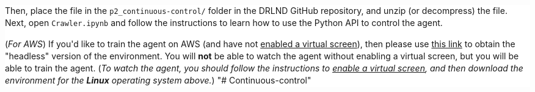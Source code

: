 Then, place the file in the `p2_continuous-control/` folder in the DRLND GitHub repository, and unzip (or decompress) the file.  Next, open `Crawler.ipynb` and follow the instructions to learn how to use the Python API to control the agent.

(_For AWS_) If you'd like to train the agent on AWS (and have not [enabled a virtual screen](https://github.com/Unity-Technologies/ml-agents/blob/master/docs/Training-on-Amazon-Web-Service.md)), then please use [this link](https://s3-us-west-1.amazonaws.com/udacity-drlnd/P2/Crawler/Crawler_Linux_NoVis.zip) to obtain the "headless" version of the environment.  You will **not** be able to watch the agent without enabling a virtual screen, but you will be able to train the agent.  (_To watch the agent, you should follow the instructions to [enable a virtual screen](https://github.com/Unity-Technologies/ml-agents/blob/master/docs/Training-on-Amazon-Web-Service.md), and then download the environment for the **Linux** operating system above._)
"# Continuous-control" 
